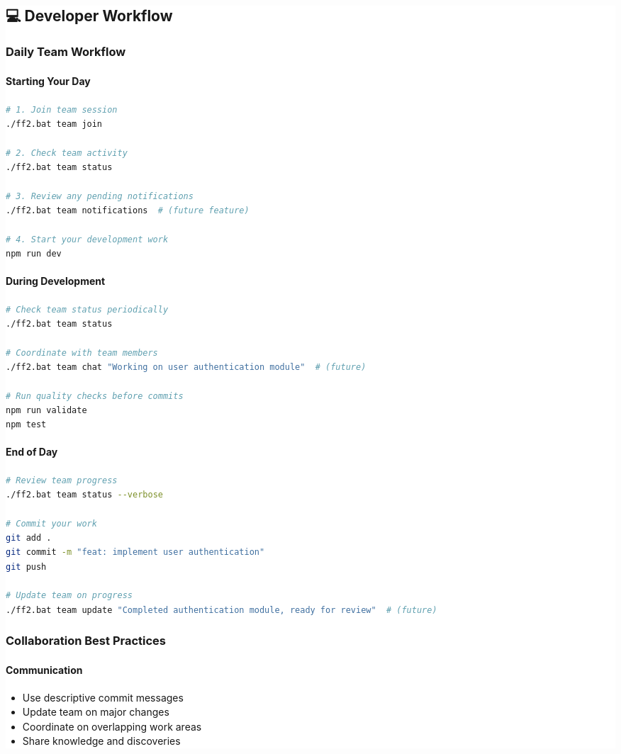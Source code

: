 ## 💻 Developer Workflow

### Daily Team Workflow

#### Starting Your Day
```bash
# 1. Join team session
./ff2.bat team join

# 2. Check team activity
./ff2.bat team status

# 3. Review any pending notifications
./ff2.bat team notifications  # (future feature)

# 4. Start your development work
npm run dev
```

#### During Development
```bash
# Check team status periodically
./ff2.bat team status

# Coordinate with team members
./ff2.bat team chat "Working on user authentication module"  # (future)

# Run quality checks before commits
npm run validate
npm test
```

#### End of Day
```bash
# Review team progress
./ff2.bat team status --verbose

# Commit your work
git add .
git commit -m "feat: implement user authentication"
git push

# Update team on progress  
./ff2.bat team update "Completed authentication module, ready for review"  # (future)
```

### Collaboration Best Practices

#### Communication
- Use descriptive commit messages
- Update team on major changes
- Coordinate on overlapping work areas
- Share knowledge and discoveries
